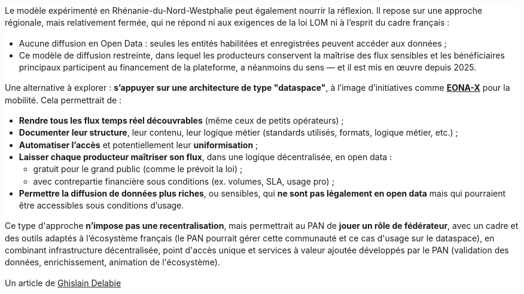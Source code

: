 Le modèle expérimenté en Rhénanie-du-Nord-Westphalie peut également nourrir la réflexion. Il repose sur une approche régionale, mais relativement fermée, qui ne répond ni aux exigences de la loi LOM ni à l’esprit du cadre français :
- Aucune diffusion en Open Data : seules les entités habilitées et enregistrées peuvent accéder aux données ;
- Ce modèle de diffusion restreinte, dans lequel les producteurs conservent la maîtrise des flux sensibles et les bénéficiaires principaux participent au financement de la plateforme, a néanmoins du sens — et il est mis en œuvre depuis 2025.

Une alternative à explorer : **s’appuyer sur une architecture de type "dataspace"**, à l’image d’initiatives comme **[EONA-X](https://www.eona-x.eu/)** pour la mobilité. Cela permettrait de :

- **Rendre tous les flux temps réel découvrables** (même ceux de petits opérateurs) ;
- **Documenter leur structure**, leur contenu, leur logique métier (standards utilisés, formats, logique métier, etc.) ;
- **Automatiser l’accès** et potentiellement leur **uniformisation** ;
- **Laisser chaque producteur maîtriser son flux**, dans une logique décentralisée, en open data :
  - gratuit pour le grand public (comme le prévoit la loi) ;
  - avec contrepartie financière sous conditions (ex. volumes, SLA, usage pro) ;
- **Permettre la diffusion de données plus riches**, ou sensibles, qui **ne sont pas légalement en open data** mais qui pourraient être accessibles sous conditions d’usage.

Ce type d'approche **n’impose pas une recentralisation**, mais permettrait au PAN de **jouer un rôle de fédérateur**, avec un cadre et des outils adaptés à l’écosystème français (le PAN pourrait gérer cette communauté et ce cas d'usage sur le dataspace), en combinant infrastructure décentralisée, point d'accès unique et services à valeur ajoutée développés par le PAN (validation des données, enrichissement, animation de l'écosystème).

<p>Un article de <a href="https://delabie.tech">Ghislain Delabie</a></p>
